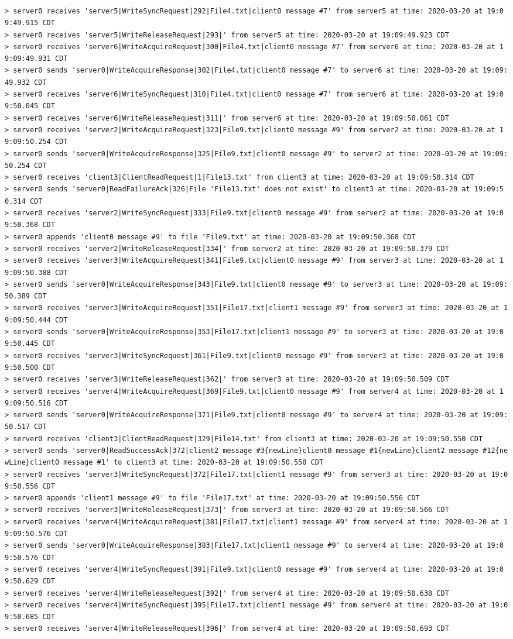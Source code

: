 ```text
> server0 receives 'server5|WriteSyncRequest|292|File4.txt|client0 message #7' from server5 at time: 2020-03-20 at 19:09:49.915 CDT
> server0 receives 'server5|WriteReleaseRequest|293|' from server5 at time: 2020-03-20 at 19:09:49.923 CDT
> server0 receives 'server6|WriteAcquireRequest|300|File4.txt|client0 message #7' from server6 at time: 2020-03-20 at 19:09:49.931 CDT
> server0 sends 'server0|WriteAcquireResponse|302|File4.txt|client0 message #7' to server6 at time: 2020-03-20 at 19:09:49.932 CDT
> server0 receives 'server6|WriteSyncRequest|310|File4.txt|client0 message #7' from server6 at time: 2020-03-20 at 19:09:50.045 CDT
> server0 receives 'server6|WriteReleaseRequest|311|' from server6 at time: 2020-03-20 at 19:09:50.061 CDT
> server0 receives 'server2|WriteAcquireRequest|323|File9.txt|client0 message #9' from server2 at time: 2020-03-20 at 19:09:50.254 CDT
> server0 sends 'server0|WriteAcquireResponse|325|File9.txt|client0 message #9' to server2 at time: 2020-03-20 at 19:09:50.254 CDT
> server0 receives 'client3|ClientReadRequest|1|File13.txt' from client3 at time: 2020-03-20 at 19:09:50.314 CDT
> server0 sends 'server0|ReadFailureAck|326|File 'File13.txt' does not exist' to client3 at time: 2020-03-20 at 19:09:50.314 CDT
> server0 receives 'server2|WriteSyncRequest|333|File9.txt|client0 message #9' from server2 at time: 2020-03-20 at 19:09:50.368 CDT
> server0 appends 'client0 message #9' to file 'File9.txt' at time: 2020-03-20 at 19:09:50.368 CDT
> server0 receives 'server2|WriteReleaseRequest|334|' from server2 at time: 2020-03-20 at 19:09:50.379 CDT
> server0 receives 'server3|WriteAcquireRequest|341|File9.txt|client0 message #9' from server3 at time: 2020-03-20 at 19:09:50.388 CDT
> server0 sends 'server0|WriteAcquireResponse|343|File9.txt|client0 message #9' to server3 at time: 2020-03-20 at 19:09:50.389 CDT
> server0 receives 'server3|WriteAcquireRequest|351|File17.txt|client1 message #9' from server3 at time: 2020-03-20 at 19:09:50.444 CDT
> server0 sends 'server0|WriteAcquireResponse|353|File17.txt|client1 message #9' to server3 at time: 2020-03-20 at 19:09:50.445 CDT
> server0 receives 'server3|WriteSyncRequest|361|File9.txt|client0 message #9' from server3 at time: 2020-03-20 at 19:09:50.500 CDT
> server0 receives 'server3|WriteReleaseRequest|362|' from server3 at time: 2020-03-20 at 19:09:50.509 CDT
> server0 receives 'server4|WriteAcquireRequest|369|File9.txt|client0 message #9' from server4 at time: 2020-03-20 at 19:09:50.516 CDT
> server0 sends 'server0|WriteAcquireResponse|371|File9.txt|client0 message #9' to server4 at time: 2020-03-20 at 19:09:50.517 CDT
> server0 receives 'client3|ClientReadRequest|329|File14.txt' from client3 at time: 2020-03-20 at 19:09:50.550 CDT
> server0 sends 'server0|ReadSuccessAck|372|client2 message #3{newLine}client0 message #1{newLine}client2 message #12{newLine}client0 message #1' to client3 at time: 2020-03-20 at 19:09:50.550 CDT
> server0 receives 'server3|WriteSyncRequest|372|File17.txt|client1 message #9' from server3 at time: 2020-03-20 at 19:09:50.556 CDT
> server0 appends 'client1 message #9' to file 'File17.txt' at time: 2020-03-20 at 19:09:50.556 CDT
> server0 receives 'server3|WriteReleaseRequest|373|' from server3 at time: 2020-03-20 at 19:09:50.566 CDT
> server0 receives 'server4|WriteAcquireRequest|381|File17.txt|client1 message #9' from server4 at time: 2020-03-20 at 19:09:50.576 CDT
> server0 sends 'server0|WriteAcquireResponse|383|File17.txt|client1 message #9' to server4 at time: 2020-03-20 at 19:09:50.576 CDT
> server0 receives 'server4|WriteSyncRequest|391|File9.txt|client0 message #9' from server4 at time: 2020-03-20 at 19:09:50.629 CDT
> server0 receives 'server4|WriteReleaseRequest|392|' from server4 at time: 2020-03-20 at 19:09:50.638 CDT
> server0 receives 'server4|WriteSyncRequest|395|File17.txt|client1 message #9' from server4 at time: 2020-03-20 at 19:09:50.685 CDT
> server0 receives 'server4|WriteReleaseRequest|396|' from server4 at time: 2020-03-20 at 19:09:50.693 CDT
```
